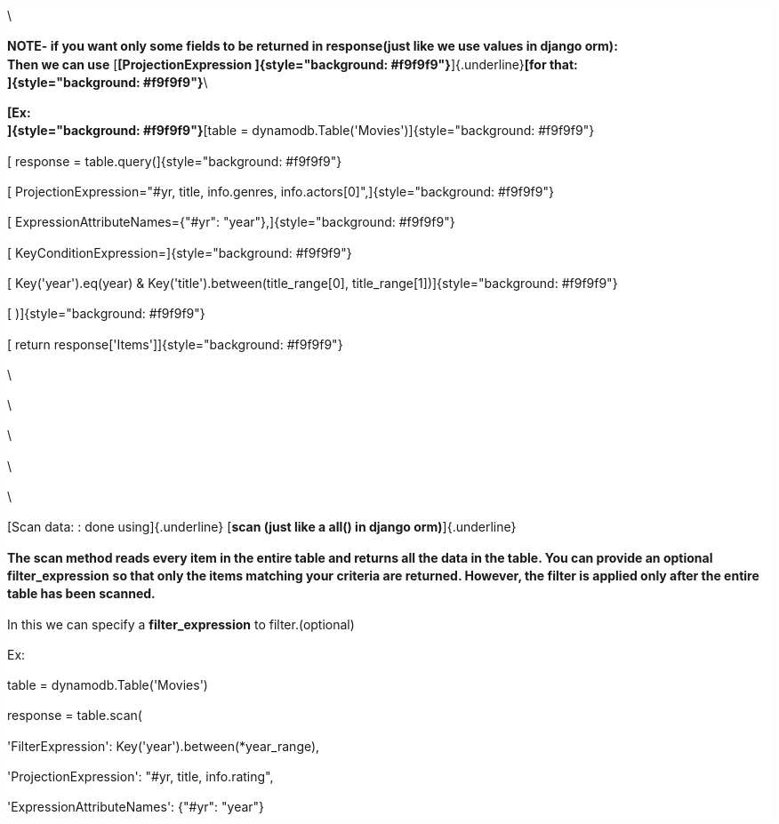 \

**NOTE- if you want only some fields to be returned in response(just
like we use values in django orm):\
Then we can use** [**[ProjectionExpression
]{style="background: #f9f9f9"}**]{.underline}**[for that:\
]{style="background: #f9f9f9"}**\

**[Ex:\
]{style="background: #f9f9f9"}**[table =
dynamodb.Table(\'Movies\')]{style="background: #f9f9f9"}

[ response = table.query(]{style="background: #f9f9f9"}

[ ProjectionExpression=\"\#yr, title, info.genres,
info.actors\[0\]\",]{style="background: #f9f9f9"}

[ ExpressionAttributeNames={\"\#yr\":
\"year\"},]{style="background: #f9f9f9"}

[ KeyConditionExpression=]{style="background: #f9f9f9"}

[ Key(\'year\').eq(year) & Key(\'title\').between(title\_range\[0\],
title\_range\[1\])]{style="background: #f9f9f9"}

[ )]{style="background: #f9f9f9"}

[ return response\[\'Items\'\]]{style="background: #f9f9f9"}

\

\

\

\

\

[Scan data: : done using]{.underline} [**scan (just like a all() in
django orm)**]{.underline}

**The scan method reads every item in the entire table and returns all
the data in the table. You can provide an optional**
**filter\_expression** **so that only the items matching your criteria
are returned. However, the filter is applied only after the entire table
has been scanned.**

In this we can specify a **filter\_expression** to filter.(optional)

Ex:

table = dynamodb.Table(\'Movies\')

response = table.scan(

\'FilterExpression\': Key(\'year\').between(\*year\_range),

\'ProjectionExpression\': \"\#yr, title, info.rating\",

\'ExpressionAttributeNames\': {\"\#yr\": \"year\"}
